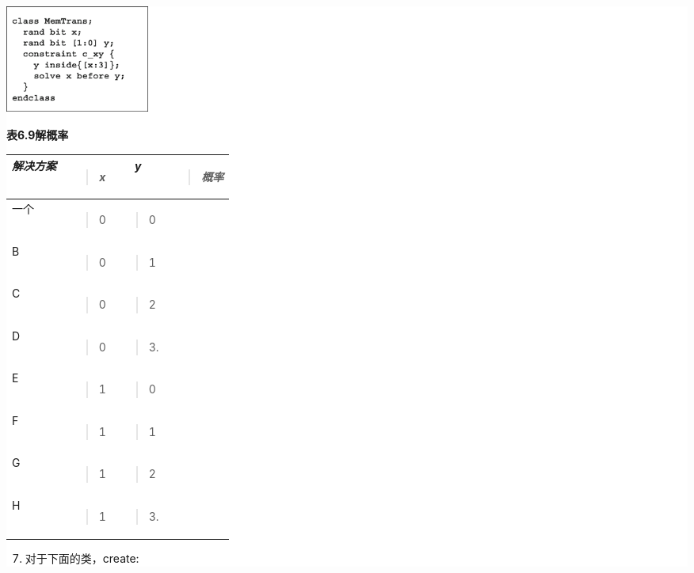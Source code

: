 <img src="..\media\ch6_image115.png" style="width:1.86511in;height:1.39062in" />

**表6.9解概率**

<table><thead><tr class="header"><th><em>解决方案</em></th><th><blockquote><p><em>x</em></p></blockquote></th><th><em>y</em></th><th><blockquote><p><em>概率</em></p></blockquote></th></tr></thead><tbody><tr class="odd"><td>一个</td><td><blockquote><p>0</p></blockquote></td><td><blockquote><p>0</p></blockquote></td><td></td></tr><tr class="even"><td>B</td><td><blockquote><p>0</p></blockquote></td><td><blockquote><p>1</p></blockquote></td><td></td></tr><tr class="odd"><td>C</td><td><blockquote><p>0</p></blockquote></td><td><blockquote><p>2</p></blockquote></td><td></td></tr><tr class="even"><td>D</td><td><blockquote><p>0</p></blockquote></td><td><blockquote><p>3.</p></blockquote></td><td></td></tr><tr class="odd"><td>E</td><td><blockquote><p>1</p></blockquote></td><td><blockquote><p>0</p></blockquote></td><td></td></tr><tr class="even"><td>F</td><td><blockquote><p>1</p></blockquote></td><td><blockquote><p>1</p></blockquote></td><td></td></tr><tr class="odd"><td>G</td><td><blockquote><p>1</p></blockquote></td><td><blockquote><p>2</p></blockquote></td><td></td></tr><tr class="even"><td>H</td><td><blockquote><p>1</p></blockquote></td><td><blockquote><p>3.</p></blockquote></td><td></td></tr></tbody></table>

7.  对于下面的类，create:

